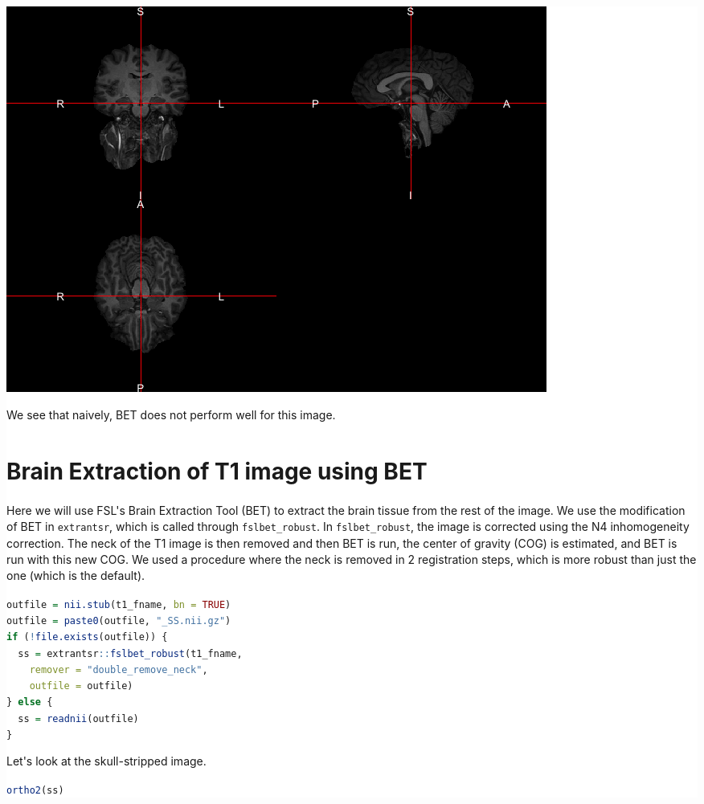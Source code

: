 ![](index_files/figure-html/t1_naive_plot-1.png)

We see that naively, BET does not perform well for this image.

# Brain Extraction of T1 image using BET

Here we will use FSL's Brain Extraction Tool (BET) to extract the brain tissue from the rest of the image.  We use the modification of BET in `extrantsr`, which is called through `fslbet_robust`.  In `fslbet_robust`, the image is corrected using the N4 inhomogeneity correction.  The neck of the T1 image is then removed and then BET is run, the center of gravity (COG) is estimated, and BET is run with this new COG.  We used a procedure where the neck is removed in 2 registration steps, which is more robust than just the one (which is the default).


```r
outfile = nii.stub(t1_fname, bn = TRUE)
outfile = paste0(outfile, "_SS.nii.gz")
if (!file.exists(outfile)) {
  ss = extrantsr::fslbet_robust(t1_fname, 
    remover = "double_remove_neck",
    outfile = outfile)
} else {
  ss = readnii(outfile)
}
```

Let's look at the skull-stripped image.

```r
ortho2(ss)
```
